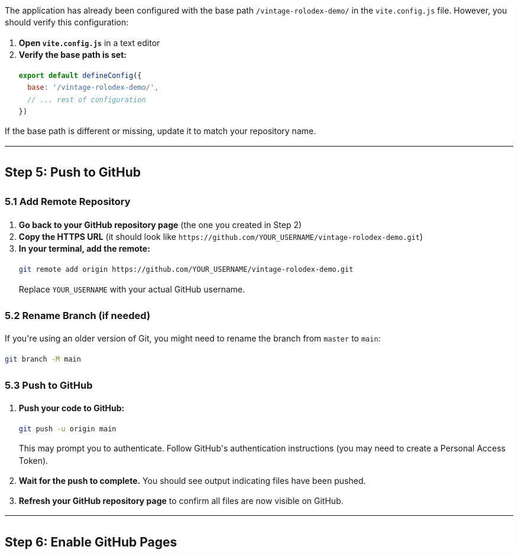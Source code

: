 The application has already been configured with the base path `/vintage-rolodex-demo/` in the `vite.config.js` file. However, you should verify this configuration:

1. **Open `vite.config.js`** in a text editor
2. **Verify the base path is set:**
   ```javascript
   export default defineConfig({
     base: '/vintage-rolodex-demo/',
     // ... rest of configuration
   })
   ```

If the base path is different or missing, update it to match your repository name.

---

## Step 5: Push to GitHub

### 5.1 Add Remote Repository

1. **Go back to your GitHub repository page** (the one you created in Step 2)
2. **Copy the HTTPS URL** (it should look like `https://github.com/YOUR_USERNAME/vintage-rolodex-demo.git`)
3. **In your terminal, add the remote:**
   ```bash
   git remote add origin https://github.com/YOUR_USERNAME/vintage-rolodex-demo.git
   ```
   Replace `YOUR_USERNAME` with your actual GitHub username.

### 5.2 Rename Branch (if needed)

If you're using an older version of Git, you might need to rename the branch from `master` to `main`:

```bash
git branch -M main
```

### 5.3 Push to GitHub

1. **Push your code to GitHub:**
   ```bash
   git push -u origin main
   ```
   This may prompt you to authenticate. Follow GitHub's authentication instructions (you may need to create a Personal Access Token).

2. **Wait for the push to complete.** You should see output indicating files have been pushed.

3. **Refresh your GitHub repository page** to confirm all files are now visible on GitHub.

---

## Step 6: Enable GitHub Pages

